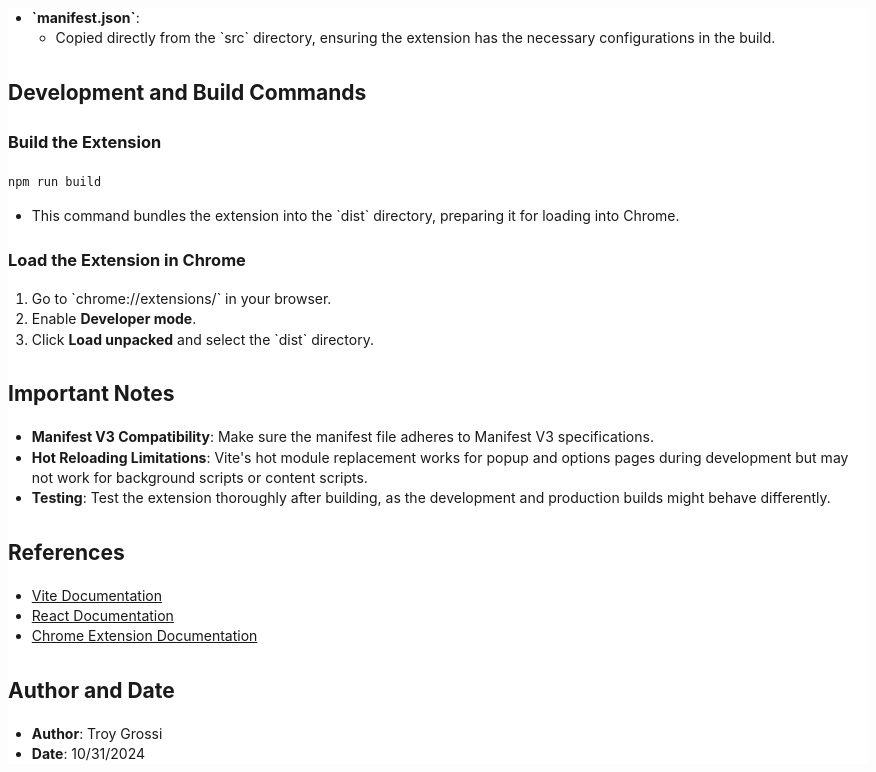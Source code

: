 - **\`manifest.json\`**:
  - Copied directly from the \`src\` directory, ensuring the extension has the necessary configurations in the build.

## Development and Build Commands

### Build the Extension
```bash
npm run build
```
- This command bundles the extension into the \`dist\` directory, preparing it for loading into Chrome.

### Load the Extension in Chrome
1. Go to \`chrome://extensions/\` in your browser.
2. Enable **Developer mode**.
3. Click **Load unpacked** and select the \`dist\` directory.

## Important Notes
- **Manifest V3 Compatibility**: Make sure the manifest file adheres to Manifest V3 specifications.
- **Hot Reloading Limitations**: Vite's hot module replacement works for popup and options pages during development but may not work for background scripts or content scripts.
- **Testing**: Test the extension thoroughly after building, as the development and production builds might behave differently.

## References
- [Vite Documentation](https://vitejs.dev/)
- [React Documentation](https://reactjs.org/)
- [Chrome Extension Documentation](https://developer.chrome.com/docs/extensions/)

## Author and Date
- **Author**: Troy Grossi
- **Date**: 10/31/2024

